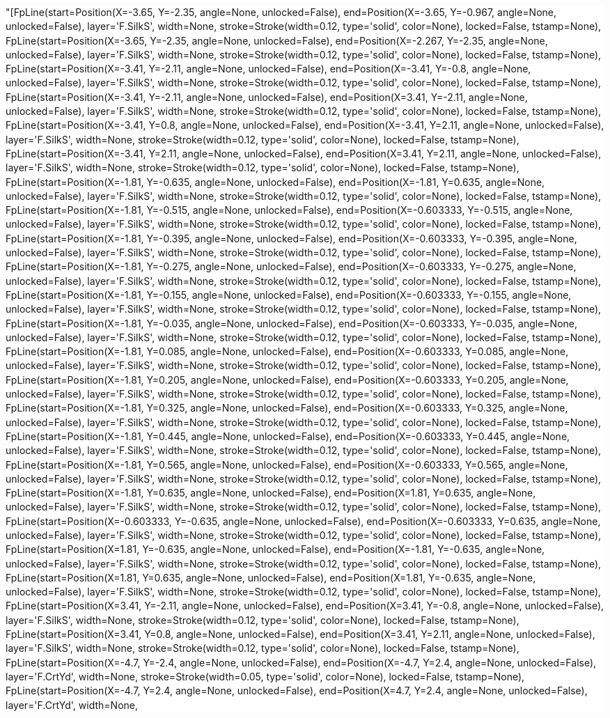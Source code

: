 "[FpLine(start=Position(X=-3.65, Y=-2.35, angle=None, unlocked=False), end=Position(X=-3.65, Y=-0.967, angle=None, unlocked=False), layer='F.SilkS', width=None, stroke=Stroke(width=0.12, type='solid', color=None), locked=False, tstamp=None), FpLine(start=Position(X=-3.65, Y=-2.35, angle=None, unlocked=False), end=Position(X=-2.267, Y=-2.35, angle=None, unlocked=False), layer='F.SilkS', width=None, stroke=Stroke(width=0.12, type='solid', color=None), locked=False, tstamp=None), FpLine(start=Position(X=-3.41, Y=-2.11, angle=None, unlocked=False), end=Position(X=-3.41, Y=-0.8, angle=None, unlocked=False), layer='F.SilkS', width=None, stroke=Stroke(width=0.12, type='solid', color=None), locked=False, tstamp=None), FpLine(start=Position(X=-3.41, Y=-2.11, angle=None, unlocked=False), end=Position(X=3.41, Y=-2.11, angle=None, unlocked=False), layer='F.SilkS', width=None, stroke=Stroke(width=0.12, type='solid', color=None), locked=False, tstamp=None), FpLine(start=Position(X=-3.41, Y=0.8, angle=None, unlocked=False), end=Position(X=-3.41, Y=2.11, angle=None, unlocked=False), layer='F.SilkS', width=None, stroke=Stroke(width=0.12, type='solid', color=None), locked=False, tstamp=None), FpLine(start=Position(X=-3.41, Y=2.11, angle=None, unlocked=False), end=Position(X=3.41, Y=2.11, angle=None, unlocked=False), layer='F.SilkS', width=None, stroke=Stroke(width=0.12, type='solid', color=None), locked=False, tstamp=None), FpLine(start=Position(X=-1.81, Y=-0.635, angle=None, unlocked=False), end=Position(X=-1.81, Y=0.635, angle=None, unlocked=False), layer='F.SilkS', width=None, stroke=Stroke(width=0.12, type='solid', color=None), locked=False, tstamp=None), FpLine(start=Position(X=-1.81, Y=-0.515, angle=None, unlocked=False), end=Position(X=-0.603333, Y=-0.515, angle=None, unlocked=False), layer='F.SilkS', width=None, stroke=Stroke(width=0.12, type='solid', color=None), locked=False, tstamp=None), FpLine(start=Position(X=-1.81, Y=-0.395, angle=None, unlocked=False), end=Position(X=-0.603333, Y=-0.395, angle=None, unlocked=False), layer='F.SilkS', width=None, stroke=Stroke(width=0.12, type='solid', color=None), locked=False, tstamp=None), FpLine(start=Position(X=-1.81, Y=-0.275, angle=None, unlocked=False), end=Position(X=-0.603333, Y=-0.275, angle=None, unlocked=False), layer='F.SilkS', width=None, stroke=Stroke(width=0.12, type='solid', color=None), locked=False, tstamp=None), FpLine(start=Position(X=-1.81, Y=-0.155, angle=None, unlocked=False), end=Position(X=-0.603333, Y=-0.155, angle=None, unlocked=False), layer='F.SilkS', width=None, stroke=Stroke(width=0.12, type='solid', color=None), locked=False, tstamp=None), FpLine(start=Position(X=-1.81, Y=-0.035, angle=None, unlocked=False), end=Position(X=-0.603333, Y=-0.035, angle=None, unlocked=False), layer='F.SilkS', width=None, stroke=Stroke(width=0.12, type='solid', color=None), locked=False, tstamp=None), FpLine(start=Position(X=-1.81, Y=0.085, angle=None, unlocked=False), end=Position(X=-0.603333, Y=0.085, angle=None, unlocked=False), layer='F.SilkS', width=None, stroke=Stroke(width=0.12, type='solid', color=None), locked=False, tstamp=None), FpLine(start=Position(X=-1.81, Y=0.205, angle=None, unlocked=False), end=Position(X=-0.603333, Y=0.205, angle=None, unlocked=False), layer='F.SilkS', width=None, stroke=Stroke(width=0.12, type='solid', color=None), locked=False, tstamp=None), FpLine(start=Position(X=-1.81, Y=0.325, angle=None, unlocked=False), end=Position(X=-0.603333, Y=0.325, angle=None, unlocked=False), layer='F.SilkS', width=None, stroke=Stroke(width=0.12, type='solid', color=None), locked=False, tstamp=None), FpLine(start=Position(X=-1.81, Y=0.445, angle=None, unlocked=False), end=Position(X=-0.603333, Y=0.445, angle=None, unlocked=False), layer='F.SilkS', width=None, stroke=Stroke(width=0.12, type='solid', color=None), locked=False, tstamp=None), FpLine(start=Position(X=-1.81, Y=0.565, angle=None, unlocked=False), end=Position(X=-0.603333, Y=0.565, angle=None, unlocked=False), layer='F.SilkS', width=None, stroke=Stroke(width=0.12, type='solid', color=None), locked=False, tstamp=None), FpLine(start=Position(X=-1.81, Y=0.635, angle=None, unlocked=False), end=Position(X=1.81, Y=0.635, angle=None, unlocked=False), layer='F.SilkS', width=None, stroke=Stroke(width=0.12, type='solid', color=None), locked=False, tstamp=None), FpLine(start=Position(X=-0.603333, Y=-0.635, angle=None, unlocked=False), end=Position(X=-0.603333, Y=0.635, angle=None, unlocked=False), layer='F.SilkS', width=None, stroke=Stroke(width=0.12, type='solid', color=None), locked=False, tstamp=None), FpLine(start=Position(X=1.81, Y=-0.635, angle=None, unlocked=False), end=Position(X=-1.81, Y=-0.635, angle=None, unlocked=False), layer='F.SilkS', width=None, stroke=Stroke(width=0.12, type='solid', color=None), locked=False, tstamp=None), FpLine(start=Position(X=1.81, Y=0.635, angle=None, unlocked=False), end=Position(X=1.81, Y=-0.635, angle=None, unlocked=False), layer='F.SilkS', width=None, stroke=Stroke(width=0.12, type='solid', color=None), locked=False, tstamp=None), FpLine(start=Position(X=3.41, Y=-2.11, angle=None, unlocked=False), end=Position(X=3.41, Y=-0.8, angle=None, unlocked=False), layer='F.SilkS', width=None, stroke=Stroke(width=0.12, type='solid', color=None), locked=False, tstamp=None), FpLine(start=Position(X=3.41, Y=0.8, angle=None, unlocked=False), end=Position(X=3.41, Y=2.11, angle=None, unlocked=False), layer='F.SilkS', width=None, stroke=Stroke(width=0.12, type='solid', color=None), locked=False, tstamp=None), FpLine(start=Position(X=-4.7, Y=-2.4, angle=None, unlocked=False), end=Position(X=-4.7, Y=2.4, angle=None, unlocked=False), layer='F.CrtYd', width=None, stroke=Stroke(width=0.05, type='solid', color=None), locked=False, tstamp=None), FpLine(start=Position(X=-4.7, Y=2.4, angle=None, unlocked=False), end=Position(X=4.7, Y=2.4, angle=None, unlocked=False), layer='F.CrtYd', width=None,